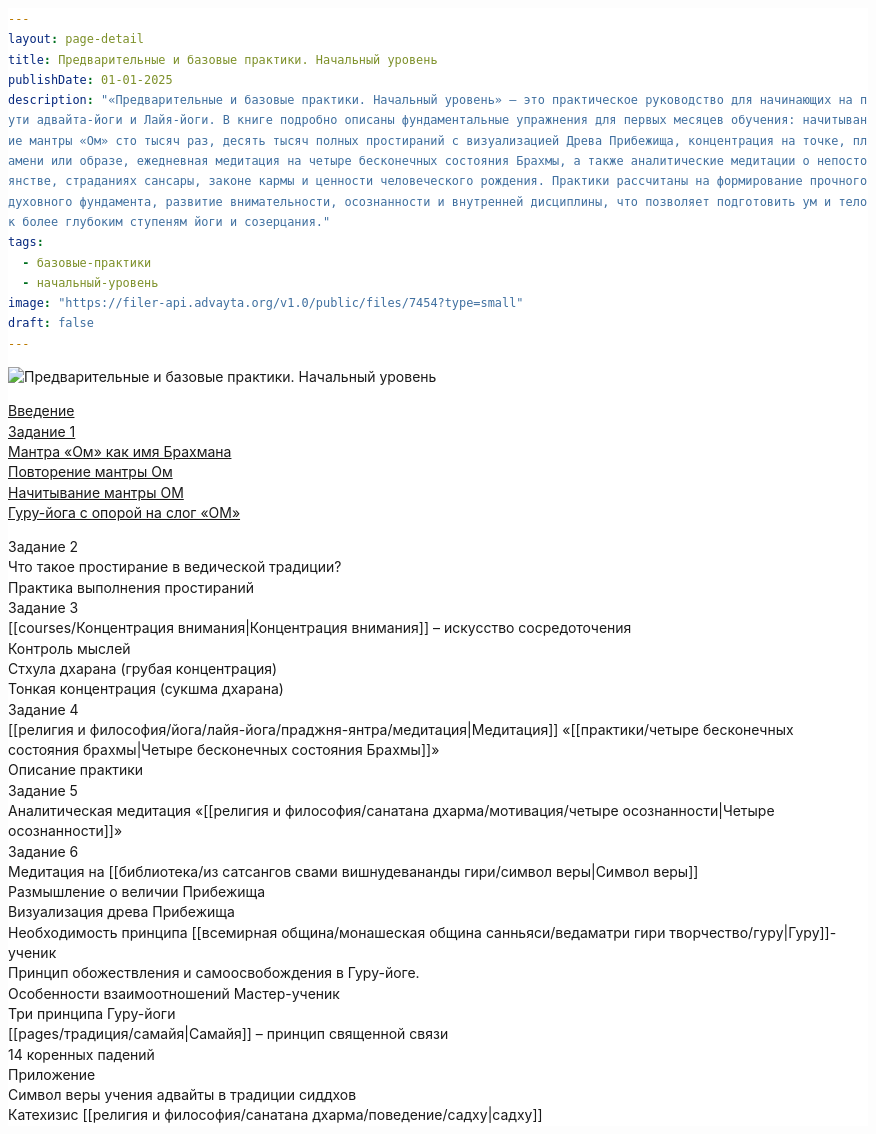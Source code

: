 ```yaml
---
layout: page-detail
title: Предварительные и базовые практики. Начальный уровень
publishDate: 01-01-2025
description: "«Предварительные и базовые практики. Начальный уровень» — это практическое руководство для начинающих на пути адвайта-йоги и Лайя-йоги. В книге подробно описаны фундаментальные упражнения для первых месяцев обучения: начитывание мантры «Ом» сто тысяч раз, десять тысяч полных простираний с визуализацией Древа Прибежища, концентрация на точке, пламени или образе, ежедневная медитация на четыре бесконечных состояния Брахмы, а также аналитические медитации о непостоянстве, страданиях сансары, законе кармы и ценности человеческого рождения. Практики рассчитаны на формирование прочного духовного фундамента, развитие внимательности, осознанности и внутренней дисциплины, что позволяет подготовить ум и тело к более глубоким ступеням йоги и созерцания."
tags:
  - базовые-практики
  - начальный-уровень
image: "https://filer-api.advayta.org/v1.0/public/files/7454?type=small"
draft: false
---
```


![Предварительные и базовые практики. Начальный уровень](https://filer-api.advayta.org/v1.0/public/files/7454?size=medium)

[Введение](#1)   
[Задание 1](#2)   
[Мантра «Ом» как имя Брахмана](#3)   
[Повторение мантры Ом](#4)   
[Начитывание мантры ОМ](#5)   
[Гуру-йога с опорой на слог «ОМ»](#6)   

 Задание 2   
 Что такое простирание в ведической традиции?   
 Практика выполнения простираний   
 Задание 3   
 [[courses/Концентрация внимания|Концентрация внимания]] – искусство сосредоточения   
 Контроль мыслей   
 Стхула дхарана (грубая концентрация)   
 Тонкая концентрация (сукшма дхарана)   
 Задание 4   
 [[религия и философия/йога/лайя-йога/праджня-янтра/медитация|Медитация]] «[[практики/четыре бесконечных состояния брахмы|Четыре бесконечных состояния Брахмы]]»   
 Описание практики   
 Задание 5   
 Аналитическая медитация «[[религия и философия/санатана дхарма/мотивация/четыре осознанности|Четыре осознанности]]»   
 Задание 6   
 Медитация на [[библиотека/из сатсангов свами вишнудевананды гири/символ веры|Символ веры]]   
 Размышление о величии Прибежища   
 Визуализация древа Прибежища   
 Необходимость принципа [[всемирная община/монашеская община санньяси/ведаматри гири творчество/гуру|Гуру]]-ученик   
 Принцип обожествления и самоосвобождения в Гуру-йоге.   
 Особенности взаимоотношений Мастер-ученик   
 Три принципа Гуру-йоги   
 [[pages/традиция/самайя|Самайя]] – принцип священной связи   
 14 коренных падений   
 Приложение   
 Символ веры учения адвайты в традиции сиддхов   
 Катехизис [[религия и философия/санатана дхарма/поведение/садху|садху]] 
